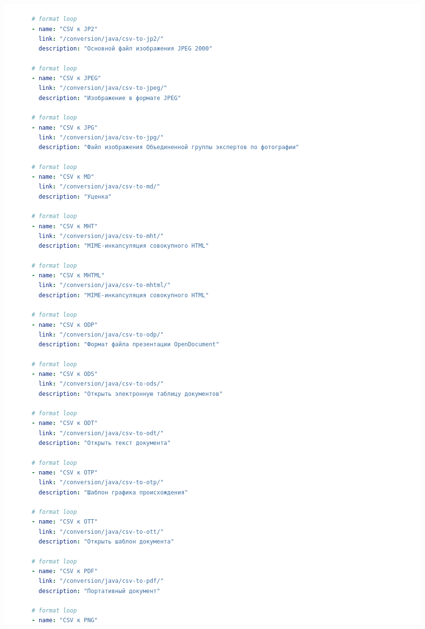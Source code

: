 ```yaml

        # format loop
        - name: "CSV к JP2"
          link: "/conversion/java/csv-to-jp2/"
          description: "Основной файл изображения JPEG 2000"

        # format loop
        - name: "CSV к JPEG"
          link: "/conversion/java/csv-to-jpeg/"
          description: "Изображение в формате JPEG"

        # format loop
        - name: "CSV к JPG"
          link: "/conversion/java/csv-to-jpg/"
          description: "Файл изображения Объединенной группы экспертов по фотографии"

        # format loop
        - name: "CSV к MD"
          link: "/conversion/java/csv-to-md/"
          description: "Уценка"

        # format loop
        - name: "CSV к MHT"
          link: "/conversion/java/csv-to-mht/"
          description: "MIME-инкапсуляция совокупного HTML"

        # format loop
        - name: "CSV к MHTML"
          link: "/conversion/java/csv-to-mhtml/"
          description: "MIME-инкапсуляция совокупного HTML"

        # format loop
        - name: "CSV к ODP"
          link: "/conversion/java/csv-to-odp/"
          description: "Формат файла презентации OpenDocument"

        # format loop
        - name: "CSV к ODS"
          link: "/conversion/java/csv-to-ods/"
          description: "Открыть электронную таблицу документов"

        # format loop
        - name: "CSV к ODT"
          link: "/conversion/java/csv-to-odt/"
          description: "Открыть текст документа"

        # format loop
        - name: "CSV к OTP"
          link: "/conversion/java/csv-to-otp/"
          description: "Шаблон графика происхождения"

        # format loop
        - name: "CSV к OTT"
          link: "/conversion/java/csv-to-ott/"
          description: "Открыть шаблон документа"

        # format loop
        - name: "CSV к PDF"
          link: "/conversion/java/csv-to-pdf/"
          description: "Портативный документ"

        # format loop
        - name: "CSV к PNG"
```